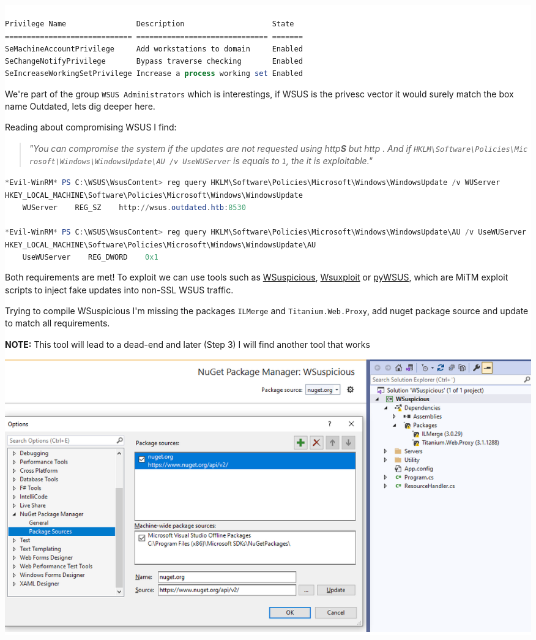 ```powershell

Privilege Name                Description                    State
============================= ============================== =======
SeMachineAccountPrivilege     Add workstations to domain     Enabled
SeChangeNotifyPrivilege       Bypass traverse checking       Enabled
SeIncreaseWorkingSetPrivilege Increase a process working set Enabled
```

We're part of the group `WSUS Administrators` which is interestings, if WSUS is the privesc vector it would surely match the box name Outdated, lets dig deeper here.

Reading about compromising WSUS I find:
>_"You can compromise the system if the updates are not requested using http**S** but http . And if `HKLM\Software\Policies\Microsoft\Windows\WindowsUpdate\AU /v UseWUServer` is equals to `1`, the it is exploitable."_

```powershell
*Evil-WinRM* PS C:\WSUS\WsusContent> reg query HKLM\Software\Policies\Microsoft\Windows\WindowsUpdate /v WUServer
HKEY_LOCAL_MACHINE\Software\Policies\Microsoft\Windows\WindowsUpdate
    WUServer    REG_SZ    http://wsus.outdated.htb:8530

*Evil-WinRM* PS C:\WSUS\WsusContent> reg query HKLM\Software\Policies\Microsoft\Windows\WindowsUpdate\AU /v UseWUServer
HKEY_LOCAL_MACHINE\Software\Policies\Microsoft\Windows\WindowsUpdate\AU
    UseWUServer    REG_DWORD    0x1
```

Both requirements are met! To exploit we can use tools such as [WSuspicious](https://github.com/GoSecure/WSuspicious), [Wsuxploit](https://github.com/pimps/wsuxploit) or [pyWSUS](https://github.com/GoSecure/pywsus), which are MiTM exploit scripts to inject fake updates into non-SSL WSUS traffic.

Trying to compile WSuspicious I'm missing the packages `ILMerge` and `Titanium.Web.Proxy`, add nuget package source and update to match all requirements.

**NOTE:** This tool will lead to a dead-end and later (Step 3) I will find another tool that works

![](/assets/images/htb-writeup-outdated/outdated03.png)

